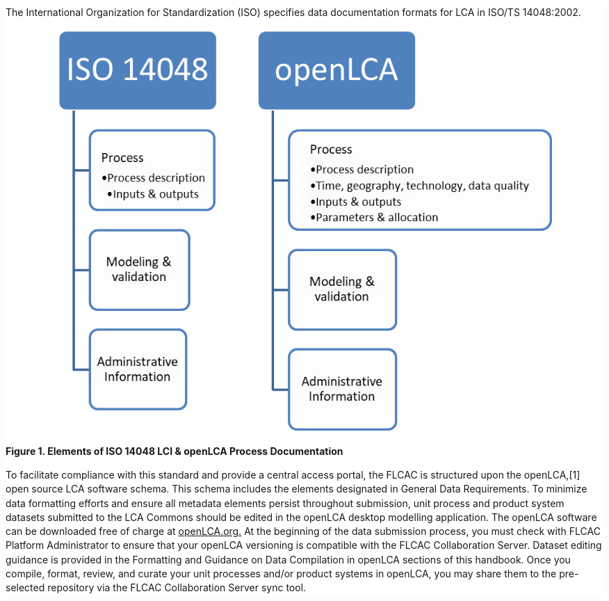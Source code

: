 The International Organization for Standardization (ISO) specifies data
documentation formats for LCA in ISO/TS 14048:2002.

![](./media/image2.png)

**Figure 1. Elements of ISO 14048 LCI & openLCA Process Documentation**

To facilitate compliance with this standard and provide a central access
portal, the FLCAC is structured upon the openLCA,\[1\] open source LCA
software schema. This schema includes the elements designated in General
Data Requirements. To minimize data formatting efforts and ensure all
metadata elements persist throughout submission, unit process and
product system datasets submitted to the LCA Commons should be edited in
the openLCA desktop modelling application. The openLCA software can be
downloaded free of charge at
[openLCA.org.](https://sourceforge.net/projects/openlca/) At the
beginning of the data submission process, you must check with FLCAC
Platform Administrator to ensure that your openLCA versioning is
compatible with the FLCAC Collaboration Server. Dataset editing guidance
is provided in the Formatting and Guidance on Data Compilation in
openLCA sections of this handbook. Once you compile, format, review, and
curate your unit processes and/or product systems in openLCA, you may
share them to the pre-selected repository via the FLCAC Collaboration
Server sync tool.
